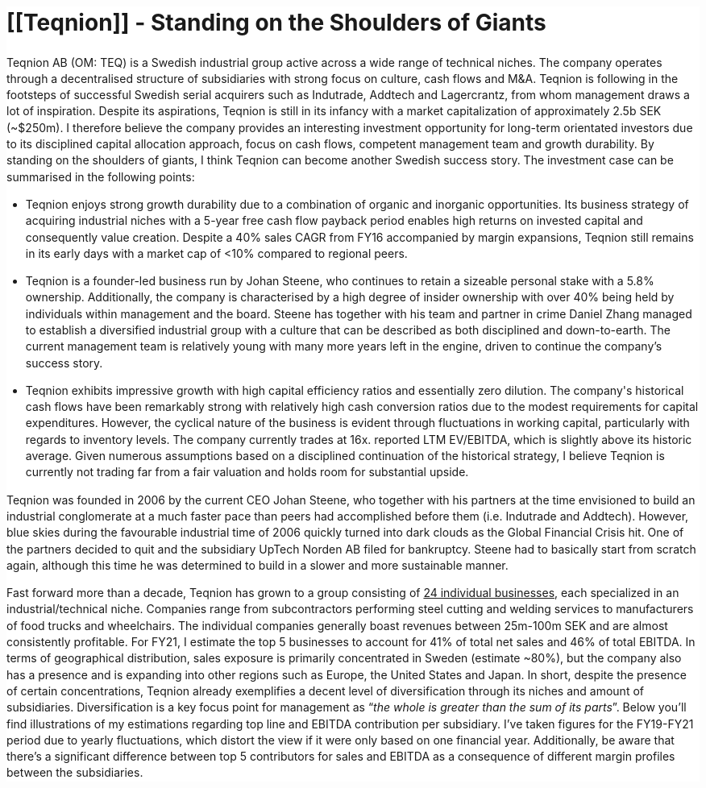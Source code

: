 # [[Teqnion]] - Standing on the Shoulders of Giants

Teqnion AB (OM: TEQ) is a Swedish industrial group active across a wide range of technical niches. The company operates through a decentralised structure of subsidiaries with strong focus on culture, cash flows and M&A. Teqnion is following in the footsteps of successful Swedish serial acquirers such as Indutrade, Addtech and Lagercrantz, from whom management draws a lot of inspiration. Despite its aspirations, Teqnion is still in its infancy with a market capitalization of approximately 2.5b SEK (~$250m). I therefore believe the company provides an interesting investment opportunity for long-term orientated investors due to its disciplined capital allocation approach, focus on cash flows, competent management team and growth durability. By standing on the shoulders of giants, I think Teqnion can become another Swedish success story. The investment case can be summarised in the following points:

-   Teqnion enjoys strong growth durability due to a combination of organic and inorganic opportunities. Its business strategy of acquiring industrial niches with a 5-year free cash flow payback period enables high returns on invested capital and consequently value creation. Despite a 40% sales CAGR from FY16 accompanied by margin expansions, Teqnion still remains in its early days with a market cap of <10% compared to regional peers.
    
-   Teqnion is a founder-led business run by Johan Steene, who continues to retain a sizeable personal stake with a 5.8% ownership. Additionally, the company is characterised by a high degree of insider ownership with over 40% being held by individuals within management and the board. Steene has together with his team and partner in crime Daniel Zhang managed to establish a diversified industrial group with a culture that can be described as both disciplined and down-to-earth. The current management team is relatively young with many more years left in the engine, driven to continue the company’s success story.
    
-   Teqnion exhibits impressive growth with high capital efficiency ratios and essentially zero dilution. The company's historical cash flows have been remarkably strong with relatively high cash conversion ratios due to the modest requirements for capital expenditures. However, the cyclical nature of the business is evident through fluctuations in working capital, particularly with regards to inventory levels. The company currently trades at 16x. reported LTM EV/EBITDA, which is slightly above its historic average. Given numerous assumptions based on a disciplined continuation of the historical strategy, I believe Teqnion is currently not trading far from a fair valuation and holds room for substantial upside.
    

Teqnion was founded in 2006 by the current CEO Johan Steene, who together with his partners at the time envisioned to build an industrial conglomerate at a much faster pace than peers had accomplished before them (i.e. Indutrade and Addtech). However, blue skies during the favourable industrial time of 2006 quickly turned into dark clouds as the Global Financial Crisis hit. One of the partners decided to quit and the subsidiary UpTech Norden AB filed for bankruptcy. Steene had to basically start from scratch again, although this time he was determined to build in a slower and more sustainable manner.

Fast forward more than a decade, Teqnion has grown to a group consisting of [24 individual businesses](https://www.teqnion.se/dotterbolag/), each specialized in an industrial/technical niche. Companies range from subcontractors performing steel cutting and welding services to manufacturers of food trucks and wheelchairs. The individual companies generally boast revenues between 25m-100m SEK and are almost consistently profitable. For FY21, I estimate the top 5 businesses to account for 41% of total net sales and 46% of total EBITDA. In terms of geographical distribution, sales exposure is primarily concentrated in Sweden (estimate ~80%), but the company also has a presence and is expanding into other regions such as Europe, the United States and Japan. In short, despite the presence of certain concentrations, Teqnion already exemplifies a decent level of diversification through its niches and amount of subsidiaries. Diversification is a key focus point for management as “_the whole is greater than the sum of its parts_”. Below you’ll find illustrations of my estimations regarding top line and EBITDA contribution per subsidiary. I’ve taken figures for the FY19-FY21 period due to yearly fluctuations, which distort the view if it were only based on one financial year. Additionally, be aware that there’s a significant difference between top 5 contributors for sales and EBITDA as a consequence of different margin profiles between the subsidiaries.
